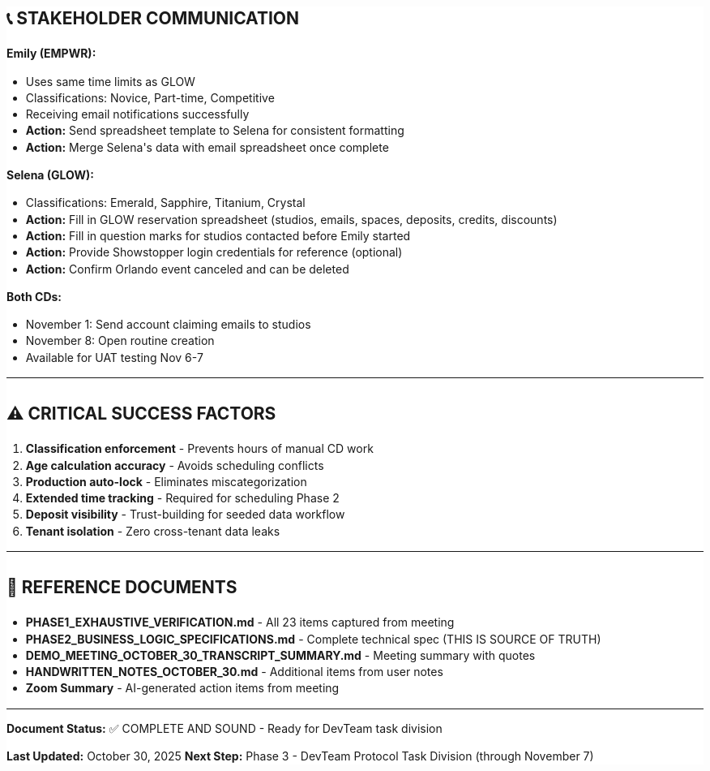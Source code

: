 
## 📞 STAKEHOLDER COMMUNICATION

**Emily (EMPWR):**
- Uses same time limits as GLOW
- Classifications: Novice, Part-time, Competitive
- Receiving email notifications successfully
- **Action:** Send spreadsheet template to Selena for consistent formatting
- **Action:** Merge Selena's data with email spreadsheet once complete

**Selena (GLOW):**
- Classifications: Emerald, Sapphire, Titanium, Crystal
- **Action:** Fill in GLOW reservation spreadsheet (studios, emails, spaces, deposits, credits, discounts)
- **Action:** Fill in question marks for studios contacted before Emily started
- **Action:** Provide Showstopper login credentials for reference (optional)
- **Action:** Confirm Orlando event canceled and can be deleted

**Both CDs:**
- November 1: Send account claiming emails to studios
- November 8: Open routine creation
- Available for UAT testing Nov 6-7

---

## ⚠️ CRITICAL SUCCESS FACTORS

1. **Classification enforcement** - Prevents hours of manual CD work
2. **Age calculation accuracy** - Avoids scheduling conflicts
3. **Production auto-lock** - Eliminates miscategorization
4. **Extended time tracking** - Required for scheduling Phase 2
5. **Deposit visibility** - Trust-building for seeded data workflow
6. **Tenant isolation** - Zero cross-tenant data leaks

---

## 🔗 REFERENCE DOCUMENTS

- **PHASE1_EXHAUSTIVE_VERIFICATION.md** - All 23 items captured from meeting
- **PHASE2_BUSINESS_LOGIC_SPECIFICATIONS.md** - Complete technical spec (THIS IS SOURCE OF TRUTH)
- **DEMO_MEETING_OCTOBER_30_TRANSCRIPT_SUMMARY.md** - Meeting summary with quotes
- **HANDWRITTEN_NOTES_OCTOBER_30.md** - Additional items from user notes
- **Zoom Summary** - AI-generated action items from meeting

---

**Document Status:** ✅ COMPLETE AND SOUND - Ready for DevTeam task division

**Last Updated:** October 30, 2025
**Next Step:** Phase 3 - DevTeam Protocol Task Division (through November 7)
